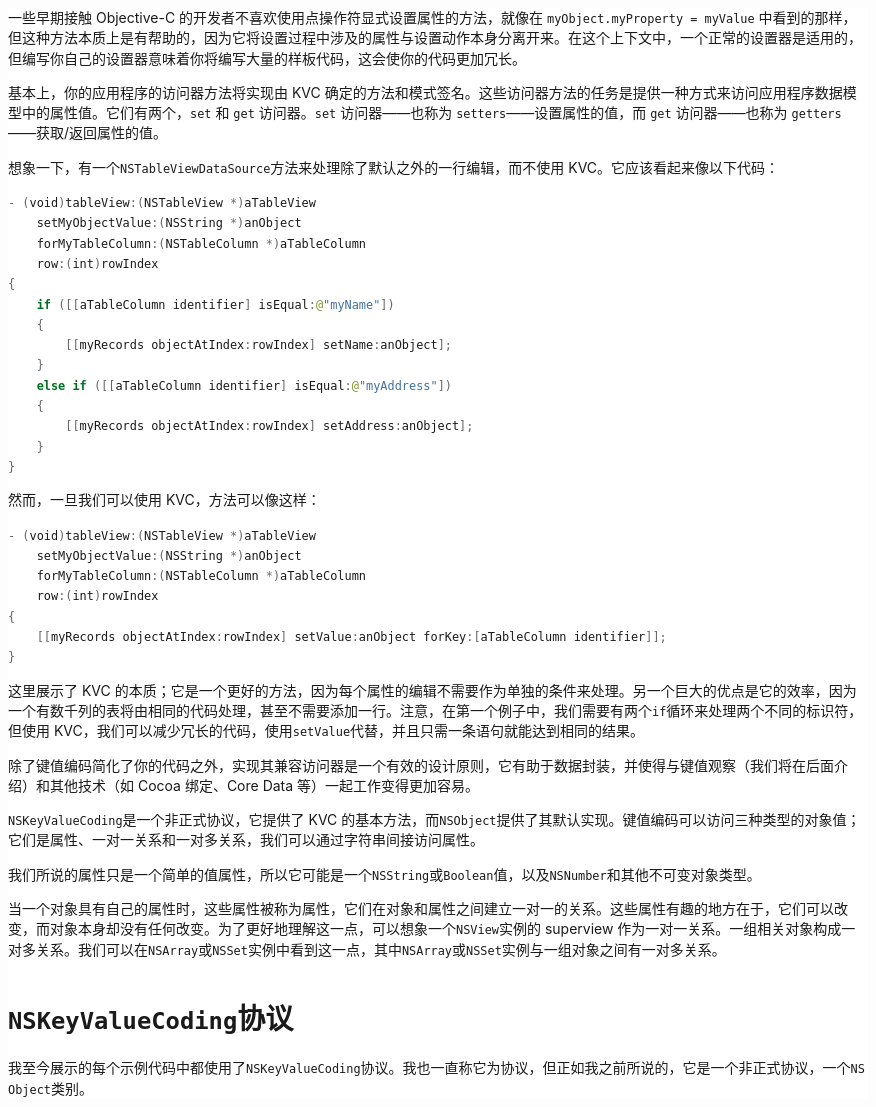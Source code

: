一些早期接触 Objective-C 的开发者不喜欢使用点操作符显式设置属性的方法，就像在 `myObject.myProperty = myValue` 中看到的那样，但这种方法本质上是有帮助的，因为它将设置过程中涉及的属性与设置动作本身分离开来。在这个上下文中，一个正常的设置器是适用的，但编写你自己的设置器意味着你将编写大量的样板代码，这会使你的代码更加冗长。

基本上，你的应用程序的访问器方法将实现由 KVC 确定的方法和模式签名。这些访问器方法的任务是提供一种方式来访问应用程序数据模型中的属性值。它们有两个，`set` 和 `get` 访问器。`set` 访问器——也称为 `setters`——设置属性的值，而 `get` 访问器——也称为 `getters`——获取/返回属性的值。

想象一下，有一个`NSTableViewDataSource`方法来处理除了默认之外的一行编辑，而不使用 KVC。它应该看起来像以下代码：

```swift
- (void)tableView:(NSTableView *)aTableView
    setMyObjectValue:(NSString *)anObject
    forMyTableColumn:(NSTableColumn *)aTableColumn
    row:(int)rowIndex
{
    if ([[aTableColumn identifier] isEqual:@"myName"])
    {
        [[myRecords objectAtIndex:rowIndex] setName:anObject];
    }
    else if ([[aTableColumn identifier] isEqual:@"myAddress"])
    {
        [[myRecords objectAtIndex:rowIndex] setAddress:anObject];
    }
}
```

然而，一旦我们可以使用 KVC，方法可以像这样：

```swift
- (void)tableView:(NSTableView *)aTableView
    setMyObjectValue:(NSString *)anObject
    forMyTableColumn:(NSTableColumn *)aTableColumn
    row:(int)rowIndex
{
    [[myRecords objectAtIndex:rowIndex] setValue:anObject forKey:[aTableColumn identifier]];
}
```

这里展示了 KVC 的本质；它是一个更好的方法，因为每个属性的编辑不需要作为单独的条件来处理。另一个巨大的优点是它的效率，因为一个有数千列的表将由相同的代码处理，甚至不需要添加一行。注意，在第一个例子中，我们需要有两个`if`循环来处理两个不同的标识符，但使用 KVC，我们可以减少冗长的代码，使用`setValue`代替，并且只需一条语句就能达到相同的结果。

除了键值编码简化了你的代码之外，实现其兼容访问器是一个有效的设计原则，它有助于数据封装，并使得与键值观察（我们将在后面介绍）和其他技术（如 Cocoa 绑定、Core Data 等）一起工作变得更加容易。

`NSKeyValueCoding`是一个非正式协议，它提供了 KVC 的基本方法，而`NSObject`提供了其默认实现。键值编码可以访问三种类型的对象值；它们是属性、一对一关系和一对多关系，我们可以通过字符串间接访问属性。

我们所说的属性只是一个简单的值属性，所以它可能是一个`NSString`或`Boolean`值，以及`NSNumber`和其他不可变对象类型。

当一个对象具有自己的属性时，这些属性被称为属性，它们在对象和属性之间建立一对一的关系。这些属性有趣的地方在于，它们可以改变，而对象本身却没有任何改变。为了更好地理解这一点，可以想象一个`NSView`实例的 superview 作为一对一关系。一组相关对象构成一对多关系。我们可以在`NSArray`或`NSSet`实例中看到这一点，其中`NSArray`或`NSSet`实例与一组对象之间有一对多关系。

# `NSKeyValueCoding`协议

我至今展示的每个示例代码中都使用了`NSKeyValueCoding`协议。我也一直称它为协议，但正如我之前所说的，它是一个非正式协议，一个`NSObject`类别。
